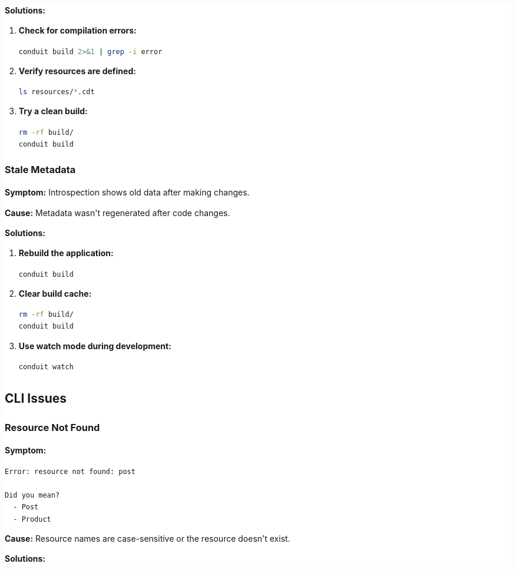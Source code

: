 **Solutions:**

1. **Check for compilation errors:**
   ```bash
   conduit build 2>&1 | grep -i error
   ```

2. **Verify resources are defined:**
   ```bash
   ls resources/*.cdt
   ```

3. **Try a clean build:**
   ```bash
   rm -rf build/
   conduit build
   ```

### Stale Metadata

**Symptom:** Introspection shows old data after making changes.

**Cause:** Metadata wasn't regenerated after code changes.

**Solutions:**

1. **Rebuild the application:**
   ```bash
   conduit build
   ```

2. **Clear build cache:**
   ```bash
   rm -rf build/
   conduit build
   ```

3. **Use watch mode during development:**
   ```bash
   conduit watch
   ```

## CLI Issues

### Resource Not Found

**Symptom:**
```
Error: resource not found: post

Did you mean?
  - Post
  - Product
```

**Cause:** Resource names are case-sensitive or the resource doesn't exist.

**Solutions:**
